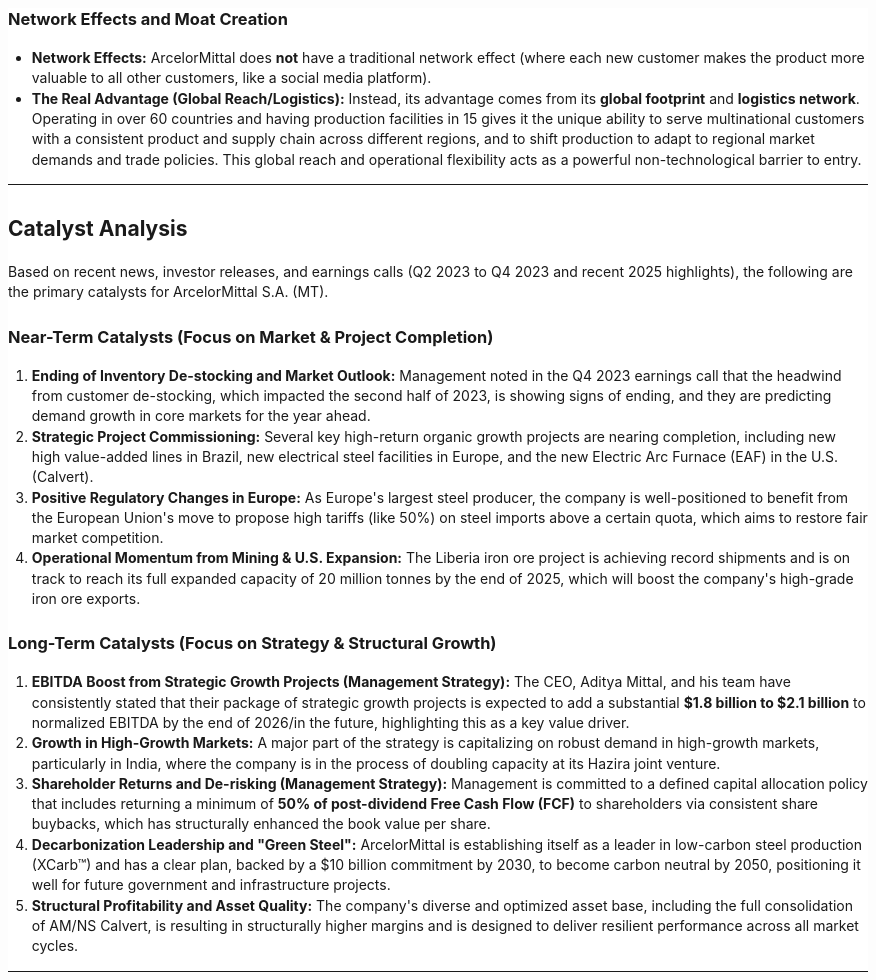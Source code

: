 ### **Network Effects and Moat Creation**

*   **Network Effects:** ArcelorMittal does **not** have a traditional network effect (where each new customer makes the product more valuable to all other customers, like a social media platform).
*   **The Real Advantage (Global Reach/Logistics):** Instead, its advantage comes from its **global footprint** and **logistics network**. Operating in over 60 countries and having production facilities in 15 gives it the unique ability to serve multinational customers with a consistent product and supply chain across different regions, and to shift production to adapt to regional market demands and trade policies. This global reach and operational flexibility acts as a powerful non-technological barrier to entry.

---

## Catalyst Analysis

Based on recent news, investor releases, and earnings calls (Q2 2023 to Q4 2023 and recent 2025 highlights), the following are the primary catalysts for ArcelorMittal S.A. (MT).

### **Near-Term Catalysts (Focus on Market & Project Completion)**

1.  **Ending of Inventory De-stocking and Market Outlook:** Management noted in the Q4 2023 earnings call that the headwind from customer de-stocking, which impacted the second half of 2023, is showing signs of ending, and they are predicting demand growth in core markets for the year ahead.
2.  **Strategic Project Commissioning:** Several key high-return organic growth projects are nearing completion, including new high value-added lines in Brazil, new electrical steel facilities in Europe, and the new Electric Arc Furnace (EAF) in the U.S. (Calvert).
3.  **Positive Regulatory Changes in Europe:** As Europe's largest steel producer, the company is well-positioned to benefit from the European Union's move to propose high tariffs (like 50%) on steel imports above a certain quota, which aims to restore fair market competition.
4.  **Operational Momentum from Mining & U.S. Expansion:** The Liberia iron ore project is achieving record shipments and is on track to reach its full expanded capacity of 20 million tonnes by the end of 2025, which will boost the company's high-grade iron ore exports.

### **Long-Term Catalysts (Focus on Strategy & Structural Growth)**

1.  **EBITDA Boost from Strategic Growth Projects (Management Strategy):** The CEO, Aditya Mittal, and his team have consistently stated that their package of strategic growth projects is expected to add a substantial **\$1.8 billion to \$2.1 billion** to normalized EBITDA by the end of 2026/in the future, highlighting this as a key value driver.
2.  **Growth in High-Growth Markets:** A major part of the strategy is capitalizing on robust demand in high-growth markets, particularly in India, where the company is in the process of doubling capacity at its Hazira joint venture.
3.  **Shareholder Returns and De-risking (Management Strategy):** Management is committed to a defined capital allocation policy that includes returning a minimum of **50% of post-dividend Free Cash Flow (FCF)** to shareholders via consistent share buybacks, which has structurally enhanced the book value per share.
4.  **Decarbonization Leadership and "Green Steel":** ArcelorMittal is establishing itself as a leader in low-carbon steel production (XCarb™) and has a clear plan, backed by a \$10 billion commitment by 2030, to become carbon neutral by 2050, positioning it well for future government and infrastructure projects.
5.  **Structural Profitability and Asset Quality:** The company's diverse and optimized asset base, including the full consolidation of AM/NS Calvert, is resulting in structurally higher margins and is designed to deliver resilient performance across all market cycles.

---